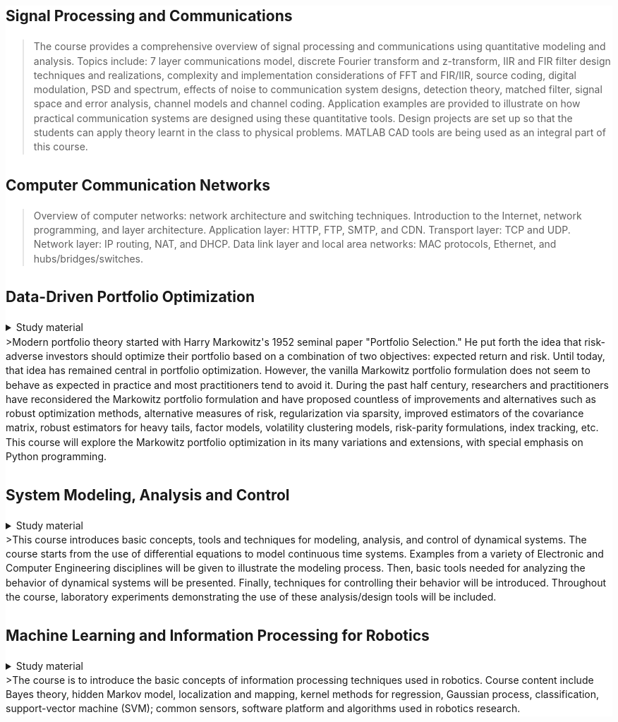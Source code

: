 ## Signal Processing and Communications
>The course provides a comprehensive overview of signal processing and communications using quantitative modeling and analysis. Topics include: 7 layer communications model, discrete Fourier transform and z-transform, IIR and FIR filter design techniques and realizations, complexity and implementation considerations of FFT and FIR/IIR, source coding, digital modulation, PSD and spectrum, effects of noise to communication system designs, detection theory, matched filter, signal space and error analysis, channel models and channel coding. Application examples are provided to illustrate on how practical communication systems are designed using these quantitative tools. Design projects are set up so that the students can apply theory learnt in the class to physical problems. MATLAB CAD tools are being used as an integral part of this course.

## Computer Communication Networks
>Overview of computer networks: network architecture and switching techniques. Introduction to the Internet, network programming, and layer architecture. Application layer: HTTP, FTP, SMTP, and CDN. Transport layer: TCP and UDP. Network layer: IP routing, NAT, and DHCP. Data link layer and local area networks: MAC protocols, Ethernet, and hubs/bridges/switches.

## Data-Driven Portfolio Optimization
<details><summary>Study material</summary></details>
>Modern portfolio theory started with Harry Markowitz's 1952 seminal paper "Portfolio Selection." He put forth the idea that risk-adverse investors should optimize their portfolio based on a combination of two objectives: expected return and risk. Until today, that idea has remained central in portfolio optimization. However, the vanilla Markowitz portfolio formulation does not seem to behave as expected in practice and most practitioners tend to avoid it. During the past half century, researchers and practitioners have reconsidered the Markowitz portfolio formulation and have proposed countless of improvements and alternatives such as robust optimization methods, alternative measures of risk, regularization via sparsity, improved estimators of the covariance matrix, robust estimators for heavy tails, factor models, volatility clustering models, risk-parity formulations, index tracking, etc. This course will explore the Markowitz portfolio optimization in its many variations and extensions, with special emphasis on Python programming.

## System Modeling, Analysis and Control
<details><summary>Study material</summary></details>
>This course introduces basic concepts, tools and techniques for modeling, analysis, and control of dynamical systems. The course starts from the use of differential equations to model continuous time systems. Examples from a variety of Electronic and Computer Engineering disciplines will be given to illustrate the modeling process. Then, basic tools needed for analyzing the behavior of dynamical systems will be presented. Finally, techniques for controlling their behavior will be introduced. Throughout the course, laboratory experiments demonstrating the use of these analysis/design tools will be included.

## Machine Learning and Information Processing for Robotics
<details><summary>Study material</summary></details>
>The course is to introduce the basic concepts of information processing techniques used in robotics. Course content include Bayes theory, hidden Markov model, localization and mapping, kernel methods for regression, Gaussian process, classification, support-vector machine (SVM); common sensors, software platform and algorithms used in robotics research.

